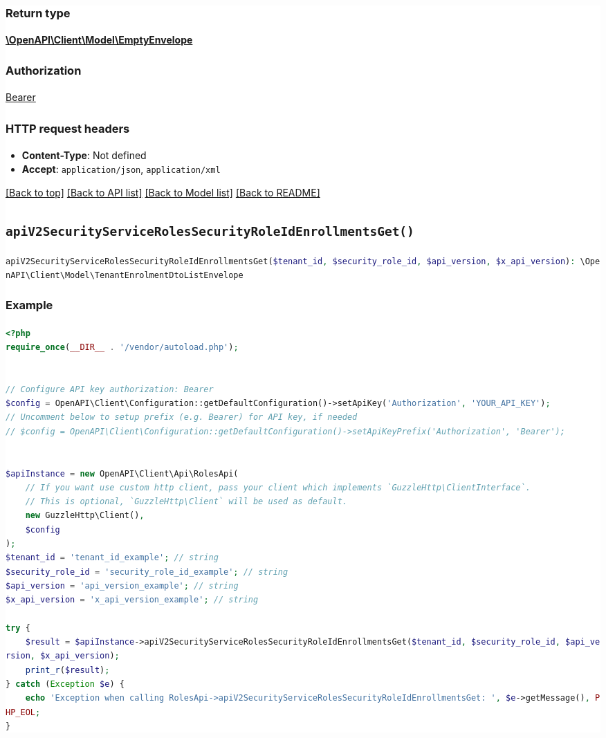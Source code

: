 ### Return type

[**\OpenAPI\Client\Model\EmptyEnvelope**](../Model/EmptyEnvelope.md)

### Authorization

[Bearer](../../README.md#Bearer)

### HTTP request headers

- **Content-Type**: Not defined
- **Accept**: `application/json`, `application/xml`

[[Back to top]](#) [[Back to API list]](../../README.md#endpoints)
[[Back to Model list]](../../README.md#models)
[[Back to README]](../../README.md)

## `apiV2SecurityServiceRolesSecurityRoleIdEnrollmentsGet()`

```php
apiV2SecurityServiceRolesSecurityRoleIdEnrollmentsGet($tenant_id, $security_role_id, $api_version, $x_api_version): \OpenAPI\Client\Model\TenantEnrolmentDtoListEnvelope
```



### Example

```php
<?php
require_once(__DIR__ . '/vendor/autoload.php');


// Configure API key authorization: Bearer
$config = OpenAPI\Client\Configuration::getDefaultConfiguration()->setApiKey('Authorization', 'YOUR_API_KEY');
// Uncomment below to setup prefix (e.g. Bearer) for API key, if needed
// $config = OpenAPI\Client\Configuration::getDefaultConfiguration()->setApiKeyPrefix('Authorization', 'Bearer');


$apiInstance = new OpenAPI\Client\Api\RolesApi(
    // If you want use custom http client, pass your client which implements `GuzzleHttp\ClientInterface`.
    // This is optional, `GuzzleHttp\Client` will be used as default.
    new GuzzleHttp\Client(),
    $config
);
$tenant_id = 'tenant_id_example'; // string
$security_role_id = 'security_role_id_example'; // string
$api_version = 'api_version_example'; // string
$x_api_version = 'x_api_version_example'; // string

try {
    $result = $apiInstance->apiV2SecurityServiceRolesSecurityRoleIdEnrollmentsGet($tenant_id, $security_role_id, $api_version, $x_api_version);
    print_r($result);
} catch (Exception $e) {
    echo 'Exception when calling RolesApi->apiV2SecurityServiceRolesSecurityRoleIdEnrollmentsGet: ', $e->getMessage(), PHP_EOL;
}
```
